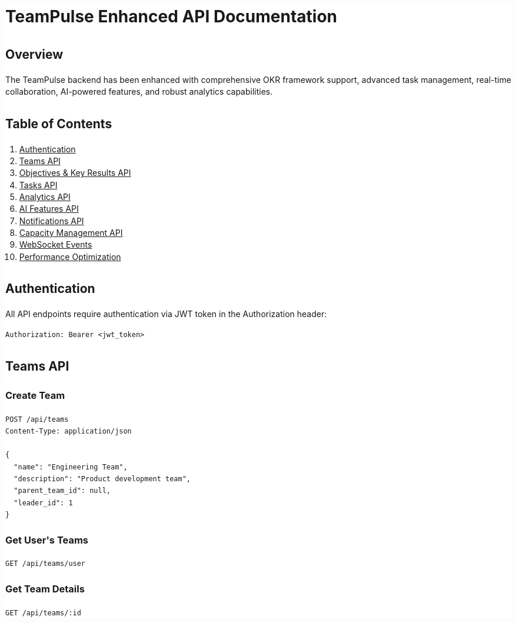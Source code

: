 # TeamPulse Enhanced API Documentation

## Overview

The TeamPulse backend has been enhanced with comprehensive OKR framework support, advanced task management, real-time collaboration, AI-powered features, and robust analytics capabilities.

## Table of Contents

1. [Authentication](#authentication)
2. [Teams API](#teams-api)
3. [Objectives & Key Results API](#objectives--key-results-api)
4. [Tasks API](#tasks-api)
5. [Analytics API](#analytics-api)
6. [AI Features API](#ai-features-api)
7. [Notifications API](#notifications-api)
8. [Capacity Management API](#capacity-management-api)
9. [WebSocket Events](#websocket-events)
10. [Performance Optimization](#performance-optimization)

## Authentication

All API endpoints require authentication via JWT token in the Authorization header:

```
Authorization: Bearer <jwt_token>
```

## Teams API

### Create Team
```http
POST /api/teams
Content-Type: application/json

{
  "name": "Engineering Team",
  "description": "Product development team",
  "parent_team_id": null,
  "leader_id": 1
}
```

### Get User's Teams
```http
GET /api/teams/user
```

### Get Team Details
```http
GET /api/teams/:id
```
